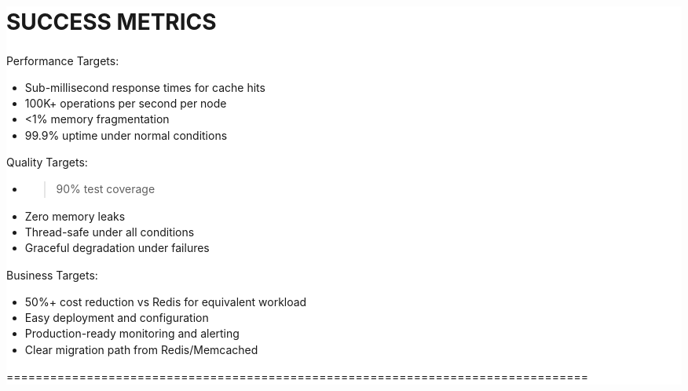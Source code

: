SUCCESS METRICS
================================================================================

Performance Targets:
- Sub-millisecond response times for cache hits
- 100K+ operations per second per node
- <1% memory fragmentation
- 99.9% uptime under normal conditions

Quality Targets:
- >90% test coverage
- Zero memory leaks
- Thread-safe under all conditions
- Graceful degradation under failures

Business Targets:
- 50%+ cost reduction vs Redis for equivalent workload
- Easy deployment and configuration
- Production-ready monitoring and alerting
- Clear migration path from Redis/Memcached

================================================================================
